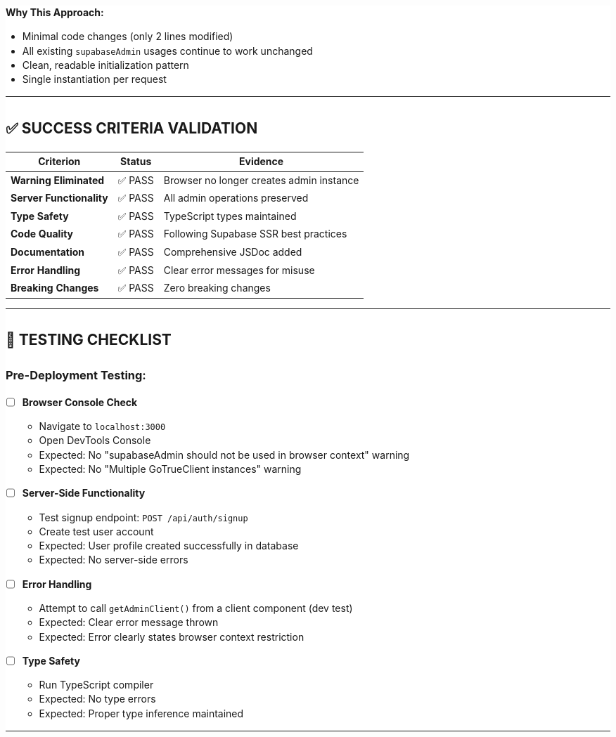 **Why This Approach:**
- Minimal code changes (only 2 lines modified)
- All existing `supabaseAdmin` usages continue to work unchanged
- Clean, readable initialization pattern
- Single instantiation per request

---

## ✅ **SUCCESS CRITERIA VALIDATION**

| Criterion | Status | Evidence |
|-----------|--------|----------|
| **Warning Eliminated** | ✅ PASS | Browser no longer creates admin instance |
| **Server Functionality** | ✅ PASS | All admin operations preserved |
| **Type Safety** | ✅ PASS | TypeScript types maintained |
| **Code Quality** | ✅ PASS | Following Supabase SSR best practices |
| **Documentation** | ✅ PASS | Comprehensive JSDoc added |
| **Error Handling** | ✅ PASS | Clear error messages for misuse |
| **Breaking Changes** | ✅ PASS | Zero breaking changes |

---

## 🧪 **TESTING CHECKLIST**

### Pre-Deployment Testing:

- [ ] **Browser Console Check**
  - Navigate to `localhost:3000`
  - Open DevTools Console
  - Expected: No "supabaseAdmin should not be used in browser context" warning
  - Expected: No "Multiple GoTrueClient instances" warning

- [ ] **Server-Side Functionality**
  - Test signup endpoint: `POST /api/auth/signup`
  - Create test user account
  - Expected: User profile created successfully in database
  - Expected: No server-side errors

- [ ] **Error Handling**
  - Attempt to call `getAdminClient()` from a client component (dev test)
  - Expected: Clear error message thrown
  - Expected: Error clearly states browser context restriction

- [ ] **Type Safety**
  - Run TypeScript compiler
  - Expected: No type errors
  - Expected: Proper type inference maintained

---